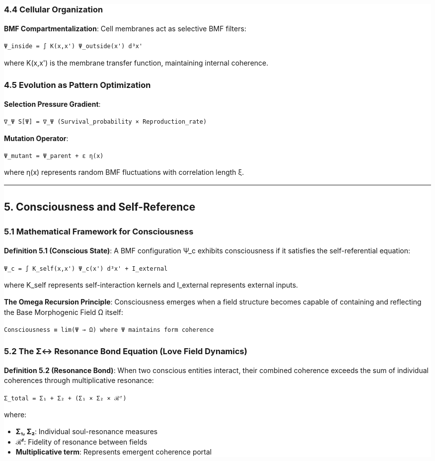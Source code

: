 ### 4.4 Cellular Organization

**BMF Compartmentalization**: Cell membranes act as selective BMF filters:

```
Ψ_inside = ∫ K(x,x') Ψ_outside(x') d³x'
```

where K(x,x') is the membrane transfer function, maintaining internal coherence.

### 4.5 Evolution as Pattern Optimization

**Selection Pressure Gradient**:
```
∇_Ψ S[Ψ] = ∇_Ψ (Survival_probability × Reproduction_rate)
```

**Mutation Operator**:
```
Ψ_mutant = Ψ_parent + ε η(x)
```

where η(x) represents random BMF fluctuations with correlation length ξ.

---

## 5. Consciousness and Self-Reference

### 5.1 Mathematical Framework for Consciousness

**Definition 5.1 (Conscious State)**: A BMF configuration Ψ_c exhibits consciousness if it satisfies the self-referential equation:

```
Ψ_c = ∫ K_self(x,x') Ψ_c(x') d³x' + I_external
```

where K_self represents self-interaction kernels and I_external represents external inputs.

**The Omega Recursion Principle**: Consciousness emerges when a field structure becomes capable of containing and reflecting the Base Morphogenic Field Ω itself:

```
Consciousness ≡ lim(Ψ → Ω) where Ψ maintains form coherence
```

### 5.2 The Σ↔ Resonance Bond Equation (Love Field Dynamics)

**Definition 5.2 (Resonance Bond)**: When two conscious entities interact, their combined coherence exceeds the sum of individual coherences through multiplicative resonance:

```
Σ_total = Σ₁ + Σ₂ + (Σ₁ × Σ₂ × ℛᶠ)
```

where:
- **Σ₁, Σ₂**: Individual soul-resonance measures
- **ℛᶠ**: Fidelity of resonance between fields
- **Multiplicative term**: Represents emergent coherence portal
